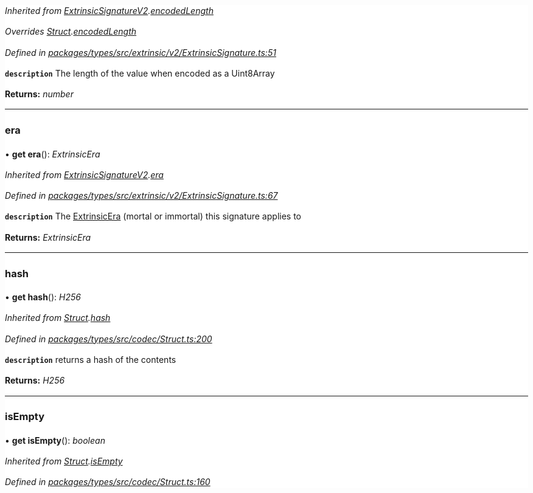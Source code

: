 *Inherited from [ExtrinsicSignatureV2](_packages_types_src_extrinsic_v2_extrinsicsignature_.extrinsicsignaturev2.md).[encodedLength](_packages_types_src_extrinsic_v2_extrinsicsignature_.extrinsicsignaturev2.md#encodedlength)*

*Overrides [Struct](_packages_types_src_codec_struct_.struct.md).[encodedLength](_packages_types_src_codec_struct_.struct.md#encodedlength)*

*Defined in [packages/types/src/extrinsic/v2/ExtrinsicSignature.ts:51](https://github.com/polkadot-js/api/blob/0a0aa742b/packages/types/src/extrinsic/v2/ExtrinsicSignature.ts#L51)*

**`description`** The length of the value when encoded as a Uint8Array

**Returns:** *number*

___

###  era

• **get era**(): *ExtrinsicEra*

*Inherited from [ExtrinsicSignatureV2](_packages_types_src_extrinsic_v2_extrinsicsignature_.extrinsicsignaturev2.md).[era](_packages_types_src_extrinsic_v2_extrinsicsignature_.extrinsicsignaturev2.md#era)*

*Defined in [packages/types/src/extrinsic/v2/ExtrinsicSignature.ts:67](https://github.com/polkadot-js/api/blob/0a0aa742b/packages/types/src/extrinsic/v2/ExtrinsicSignature.ts#L67)*

**`description`** The [ExtrinsicEra](_packages_types_src_extrinsic_extrinsicera_.extrinsicera.md) (mortal or immortal) this signature applies to

**Returns:** *ExtrinsicEra*

___

###  hash

• **get hash**(): *H256*

*Inherited from [Struct](_packages_types_src_codec_struct_.struct.md).[hash](_packages_types_src_codec_struct_.struct.md#hash)*

*Defined in [packages/types/src/codec/Struct.ts:200](https://github.com/polkadot-js/api/blob/0a0aa742b/packages/types/src/codec/Struct.ts#L200)*

**`description`** returns a hash of the contents

**Returns:** *H256*

___

###  isEmpty

• **get isEmpty**(): *boolean*

*Inherited from [Struct](_packages_types_src_codec_struct_.struct.md).[isEmpty](_packages_types_src_codec_struct_.struct.md#isempty)*

*Defined in [packages/types/src/codec/Struct.ts:160](https://github.com/polkadot-js/api/blob/0a0aa742b/packages/types/src/codec/Struct.ts#L160)*
